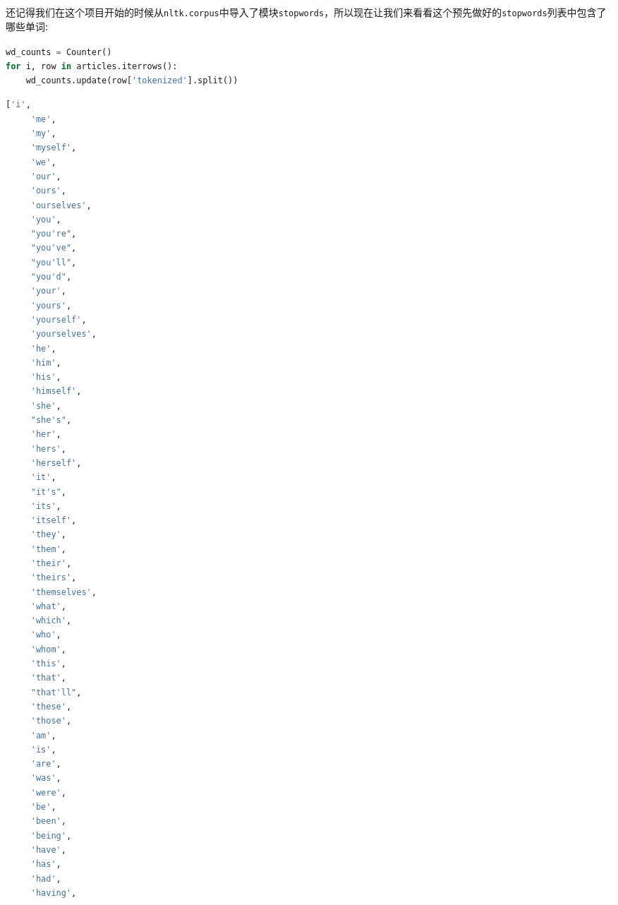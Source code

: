 还记得我们在这个项目开始的时候从`nltk.corpus`中导入了模块`stopwords`，所以现在让我们来看看这个预先做好的`stopwords`列表中包含了哪些单词:

```py
wd_counts = Counter()
for i, row in articles.iterrows():
    wd_counts.update(row['tokenized'].split())
```

```py
['i',
     'me',
     'my',
     'myself',
     'we',
     'our',
     'ours',
     'ourselves',
     'you',
     "you're",
     "you've",
     "you'll",
     "you'd",
     'your',
     'yours',
     'yourself',
     'yourselves',
     'he',
     'him',
     'his',
     'himself',
     'she',
     "she's",
     'her',
     'hers',
     'herself',
     'it',
     "it's",
     'its',
     'itself',
     'they',
     'them',
     'their',
     'theirs',
     'themselves',
     'what',
     'which',
     'who',
     'whom',
     'this',
     'that',
     "that'll",
     'these',
     'those',
     'am',
     'is',
     'are',
     'was',
     'were',
     'be',
     'been',
     'being',
     'have',
     'has',
     'had',
     'having',
```